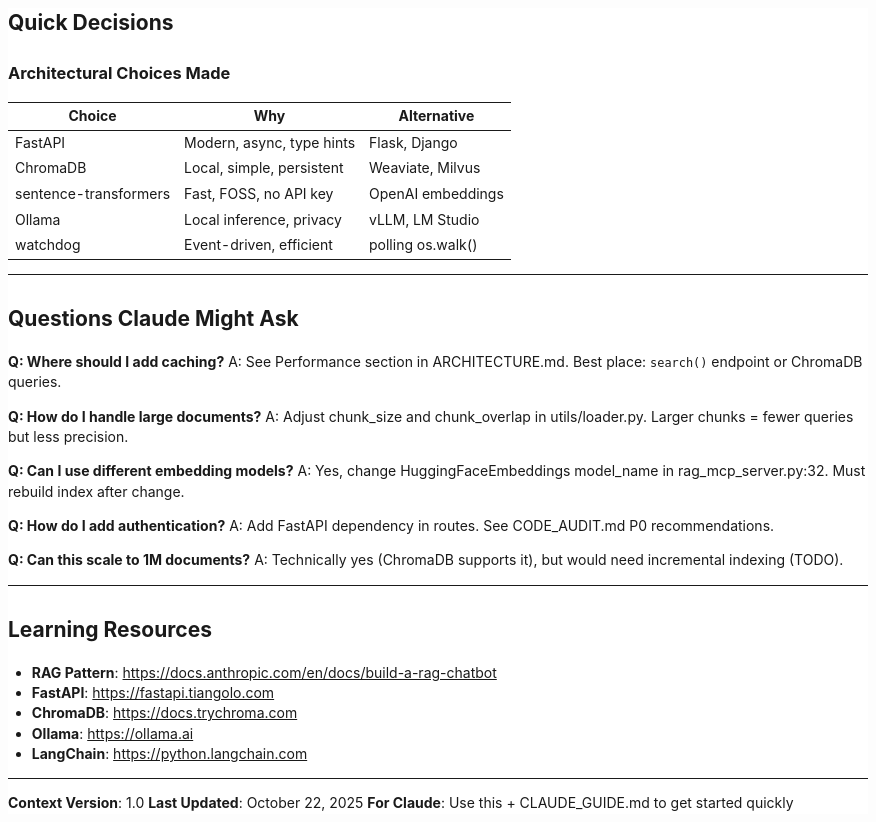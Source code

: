 
## Quick Decisions

### Architectural Choices Made

| Choice | Why | Alternative |
|--------|-----|-------------|
| FastAPI | Modern, async, type hints | Flask, Django |
| ChromaDB | Local, simple, persistent | Weaviate, Milvus |
| sentence-transformers | Fast, FOSS, no API key | OpenAI embeddings |
| Ollama | Local inference, privacy | vLLM, LM Studio |
| watchdog | Event-driven, efficient | polling os.walk() |

---

## Questions Claude Might Ask

**Q: Where should I add caching?**
A: See Performance section in ARCHITECTURE.md. Best place: `search()` endpoint or ChromaDB queries.

**Q: How do I handle large documents?**
A: Adjust chunk_size and chunk_overlap in utils/loader.py. Larger chunks = fewer queries but less precision.

**Q: Can I use different embedding models?**
A: Yes, change HuggingFaceEmbeddings model_name in rag_mcp_server.py:32. Must rebuild index after change.

**Q: How do I add authentication?**
A: Add FastAPI dependency in routes. See CODE_AUDIT.md P0 recommendations.

**Q: Can this scale to 1M documents?**
A: Technically yes (ChromaDB supports it), but would need incremental indexing (TODO).

---

## Learning Resources

- **RAG Pattern**: https://docs.anthropic.com/en/docs/build-a-rag-chatbot
- **FastAPI**: https://fastapi.tiangolo.com
- **ChromaDB**: https://docs.trychroma.com
- **Ollama**: https://ollama.ai
- **LangChain**: https://python.langchain.com

---

**Context Version**: 1.0
**Last Updated**: October 22, 2025
**For Claude**: Use this + CLAUDE_GUIDE.md to get started quickly
